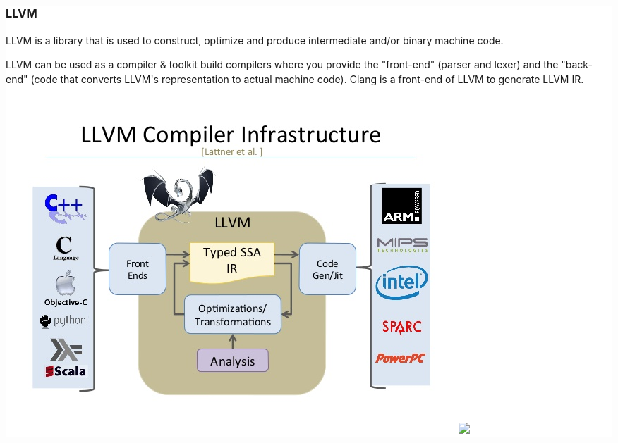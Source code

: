 ### LLVM
LLVM is a library that is used to construct, optimize and produce intermediate and/or binary machine code.

LLVM can be used as a compiler & toolkit build compilers where you provide the "front-end" (parser and lexer) and the "back-end" (code that converts LLVM's representation to actual machine code). Clang is a front-end of LLVM to generate LLVM IR.
![|625](Images/Pasted%20image%2020240114175911.png)
![](Images/Pasted%20image%2020240114180011.png)

